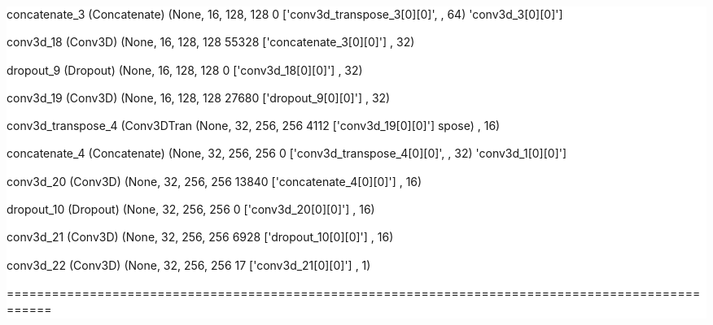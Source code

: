  concatenate_3 (Concatenate)    (None, 16, 128, 128  0           ['conv3d_transpose_3[0][0]',
                                , 64)                             'conv3d_3[0][0]']

 conv3d_18 (Conv3D)             (None, 16, 128, 128  55328       ['concatenate_3[0][0]']
                                , 32)

 dropout_9 (Dropout)            (None, 16, 128, 128  0           ['conv3d_18[0][0]']
                                , 32)

 conv3d_19 (Conv3D)             (None, 16, 128, 128  27680       ['dropout_9[0][0]']
                                , 32)

 conv3d_transpose_4 (Conv3DTran  (None, 32, 256, 256  4112       ['conv3d_19[0][0]']
 spose)                         , 16)

 concatenate_4 (Concatenate)    (None, 32, 256, 256  0           ['conv3d_transpose_4[0][0]',
                                , 32)                             'conv3d_1[0][0]']

 conv3d_20 (Conv3D)             (None, 32, 256, 256  13840       ['concatenate_4[0][0]']
                                , 16)

 dropout_10 (Dropout)           (None, 32, 256, 256  0           ['conv3d_20[0][0]']
                                , 16)

 conv3d_21 (Conv3D)             (None, 32, 256, 256  6928        ['dropout_10[0][0]']
                                , 16)

 conv3d_22 (Conv3D)             (None, 32, 256, 256  17          ['conv3d_21[0][0]']
                                , 1)

==================================================================================================
</pre>

